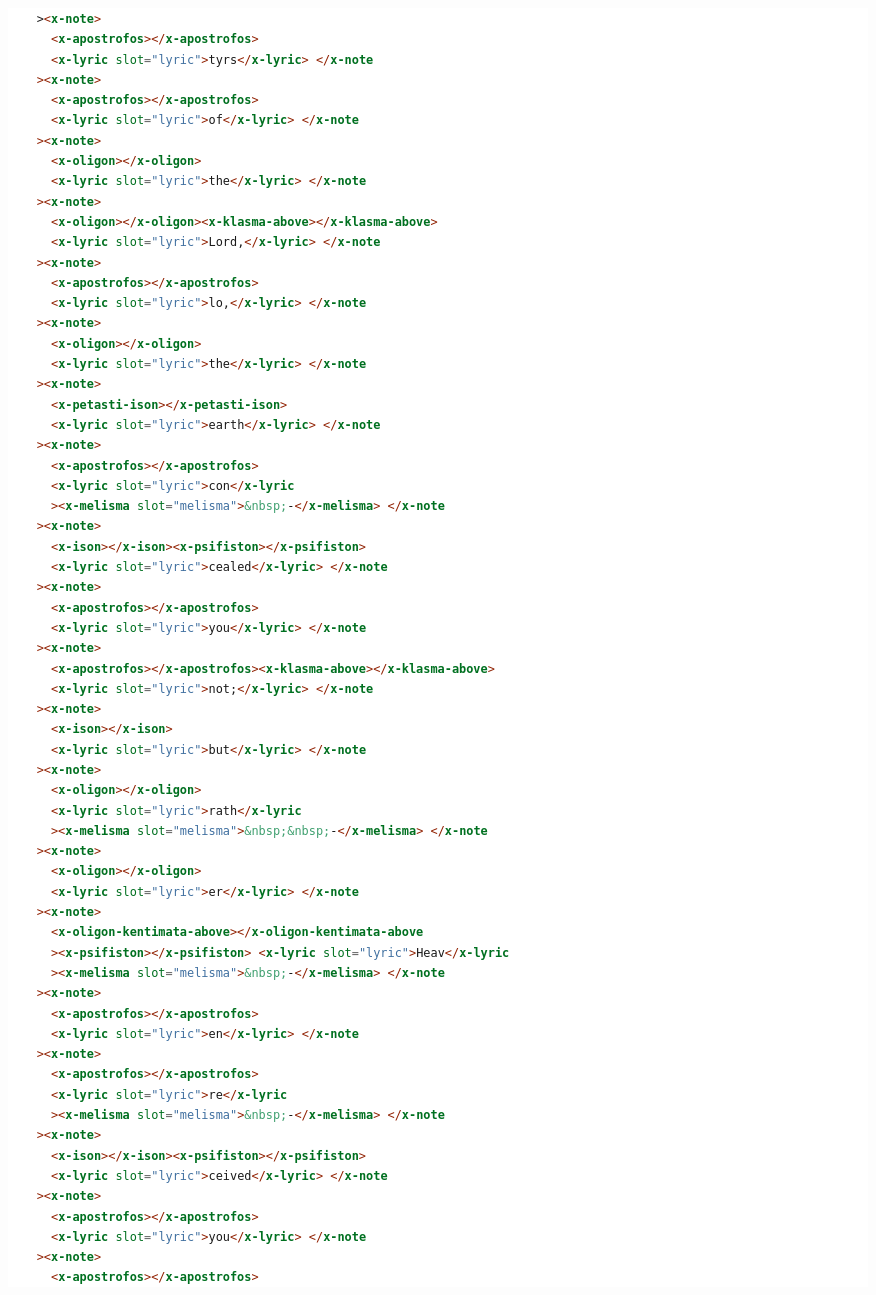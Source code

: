 ```html
    ><x-note>
      <x-apostrofos></x-apostrofos>
      <x-lyric slot="lyric">tyrs</x-lyric> </x-note
    ><x-note>
      <x-apostrofos></x-apostrofos>
      <x-lyric slot="lyric">of</x-lyric> </x-note
    ><x-note>
      <x-oligon></x-oligon>
      <x-lyric slot="lyric">the</x-lyric> </x-note
    ><x-note>
      <x-oligon></x-oligon><x-klasma-above></x-klasma-above>
      <x-lyric slot="lyric">Lord,</x-lyric> </x-note
    ><x-note>
      <x-apostrofos></x-apostrofos>
      <x-lyric slot="lyric">lo,</x-lyric> </x-note
    ><x-note>
      <x-oligon></x-oligon>
      <x-lyric slot="lyric">the</x-lyric> </x-note
    ><x-note>
      <x-petasti-ison></x-petasti-ison>
      <x-lyric slot="lyric">earth</x-lyric> </x-note
    ><x-note>
      <x-apostrofos></x-apostrofos>
      <x-lyric slot="lyric">con</x-lyric
      ><x-melisma slot="melisma">&nbsp;-</x-melisma> </x-note
    ><x-note>
      <x-ison></x-ison><x-psifiston></x-psifiston>
      <x-lyric slot="lyric">cealed</x-lyric> </x-note
    ><x-note>
      <x-apostrofos></x-apostrofos>
      <x-lyric slot="lyric">you</x-lyric> </x-note
    ><x-note>
      <x-apostrofos></x-apostrofos><x-klasma-above></x-klasma-above>
      <x-lyric slot="lyric">not;</x-lyric> </x-note
    ><x-note>
      <x-ison></x-ison>
      <x-lyric slot="lyric">but</x-lyric> </x-note
    ><x-note>
      <x-oligon></x-oligon>
      <x-lyric slot="lyric">rath</x-lyric
      ><x-melisma slot="melisma">&nbsp;&nbsp;-</x-melisma> </x-note
    ><x-note>
      <x-oligon></x-oligon>
      <x-lyric slot="lyric">er</x-lyric> </x-note
    ><x-note>
      <x-oligon-kentimata-above></x-oligon-kentimata-above
      ><x-psifiston></x-psifiston> <x-lyric slot="lyric">Heav</x-lyric
      ><x-melisma slot="melisma">&nbsp;-</x-melisma> </x-note
    ><x-note>
      <x-apostrofos></x-apostrofos>
      <x-lyric slot="lyric">en</x-lyric> </x-note
    ><x-note>
      <x-apostrofos></x-apostrofos>
      <x-lyric slot="lyric">re</x-lyric
      ><x-melisma slot="melisma">&nbsp;-</x-melisma> </x-note
    ><x-note>
      <x-ison></x-ison><x-psifiston></x-psifiston>
      <x-lyric slot="lyric">ceived</x-lyric> </x-note
    ><x-note>
      <x-apostrofos></x-apostrofos>
      <x-lyric slot="lyric">you</x-lyric> </x-note
    ><x-note>
      <x-apostrofos></x-apostrofos>
```
